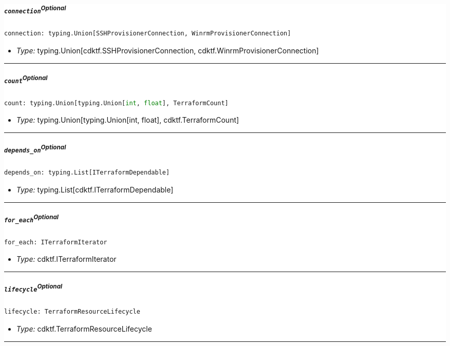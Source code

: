 
##### `connection`<sup>Optional</sup> <a name="connection" id="@cdktf/provider-azuread.applicationPassword.ApplicationPasswordConfig.property.connection"></a>

```python
connection: typing.Union[SSHProvisionerConnection, WinrmProvisionerConnection]
```

- *Type:* typing.Union[cdktf.SSHProvisionerConnection, cdktf.WinrmProvisionerConnection]

---

##### `count`<sup>Optional</sup> <a name="count" id="@cdktf/provider-azuread.applicationPassword.ApplicationPasswordConfig.property.count"></a>

```python
count: typing.Union[typing.Union[int, float], TerraformCount]
```

- *Type:* typing.Union[typing.Union[int, float], cdktf.TerraformCount]

---

##### `depends_on`<sup>Optional</sup> <a name="depends_on" id="@cdktf/provider-azuread.applicationPassword.ApplicationPasswordConfig.property.dependsOn"></a>

```python
depends_on: typing.List[ITerraformDependable]
```

- *Type:* typing.List[cdktf.ITerraformDependable]

---

##### `for_each`<sup>Optional</sup> <a name="for_each" id="@cdktf/provider-azuread.applicationPassword.ApplicationPasswordConfig.property.forEach"></a>

```python
for_each: ITerraformIterator
```

- *Type:* cdktf.ITerraformIterator

---

##### `lifecycle`<sup>Optional</sup> <a name="lifecycle" id="@cdktf/provider-azuread.applicationPassword.ApplicationPasswordConfig.property.lifecycle"></a>

```python
lifecycle: TerraformResourceLifecycle
```

- *Type:* cdktf.TerraformResourceLifecycle

---
